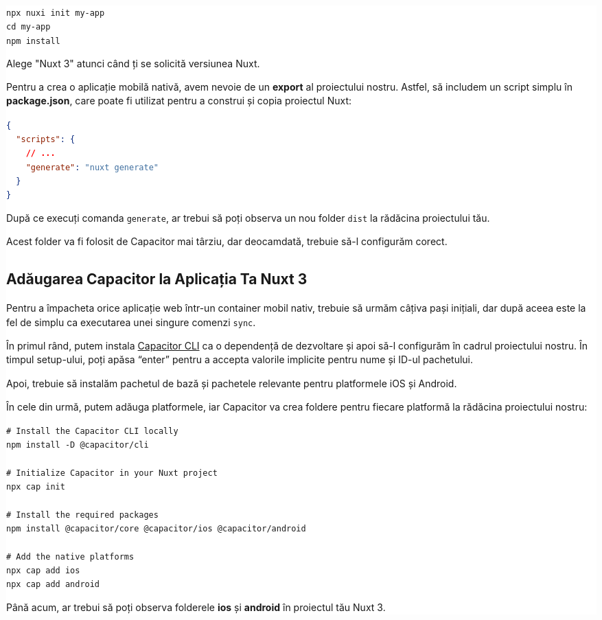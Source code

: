 ```shell
npx nuxi init my-app
cd my-app
npm install
```

Alege "Nuxt 3" atunci când ți se solicită versiunea Nuxt.

Pentru a crea o aplicație mobilă nativă, avem nevoie de un **export** al proiectului nostru. Astfel, să includem un script simplu în **package.json**, care poate fi utilizat pentru a construi și copia proiectul Nuxt:

```json
{
  "scripts": {
    // ...
    "generate": "nuxt generate"
  }
}
```

După ce execuți comanda `generate`, ar trebui să poți observa un nou folder `dist` la rădăcina proiectului tău.

Acest folder va fi folosit de Capacitor mai târziu, dar deocamdată, trebuie să-l configurăm corect.

## Adăugarea Capacitor la Aplicația Ta Nuxt 3

Pentru a împacheta orice aplicație web într-un container mobil nativ, trebuie să urmăm câțiva pași inițiali, dar după aceea este la fel de simplu ca executarea unei singure comenzi `sync`.

În primul rând, putem instala [Capacitor CLI](https://capacitorjs.com/docs/cli/) ca o dependență de dezvoltare și apoi să-l configurăm în cadrul proiectului nostru. În timpul setup-ului, poți apăsa “enter” pentru a accepta valorile implicite pentru nume și ID-ul pachetului.

Apoi, trebuie să instalăm pachetul de bază și pachetele relevante pentru platformele iOS și Android.

În cele din urmă, putem adăuga platformele, iar Capacitor va crea foldere pentru fiecare platformă la rădăcina proiectului nostru:

```shell
# Install the Capacitor CLI locally
npm install -D @capacitor/cli

# Initialize Capacitor in your Nuxt project
npx cap init

# Install the required packages
npm install @capacitor/core @capacitor/ios @capacitor/android

# Add the native platforms
npx cap add ios
npx cap add android
```

Până acum, ar trebui să poți observa folderele **ios** și **android** în proiectul tău Nuxt 3.
